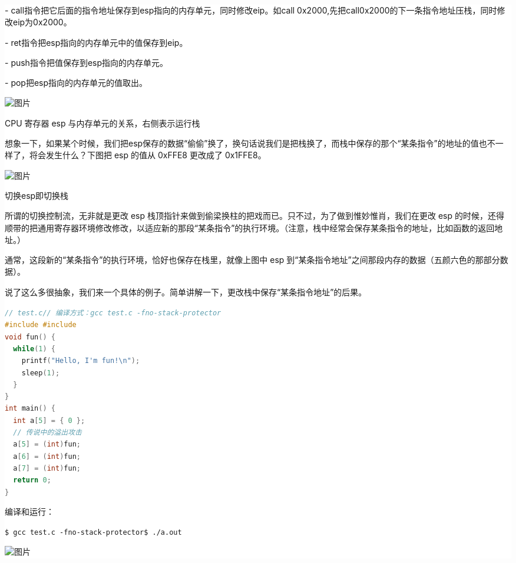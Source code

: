 \- call指令把它后面的指令地址保存到esp指向的内存单元，同时修改eip。如call 0x2000,先把call0x2000的下一条指令地址压栈，同时修改eip为0x2000。

\- ret指令把esp指向的内存单元中的值保存到eip。

\- push指令把值保存到esp指向的内存单元。

\- pop把esp指向的内存单元的值取出。

![图片](https://mmbiz.qpic.cn/mmbiz_png/Y9yaXh2ecP4gdicJSciaUGIEXzmA1LoPHHTSjxUKVnWibSDEribwIfRgf03EDJWS2AHGsTIbbia6Lc9RDMXrFfHZnhw/640?wx_fmt=png&tp=webp&wxfrom=5&wx_lazy=1&wx_co=1)

CPU 寄存器 esp 与内存单元的关系，右侧表示运行栈

想象一下，如果某个时候，我们把esp保存的数据“偷偷”换了，换句话说我们是把栈换了，而栈中保存的那个“某条指令”的地址的值也不一样了，将会发生什么？下图把 esp 的值从 0xFFE8 更改成了 0x1FFE8。

![图片](https://mmbiz.qpic.cn/mmbiz_png/Y9yaXh2ecP4gdicJSciaUGIEXzmA1LoPHHNwj0ZrYmBEXn22ibac6sspd64HBNsYtub9Qx8WIPXbEiaPibkyr8HOPvg/640?wx_fmt=png&tp=webp&wxfrom=5&wx_lazy=1&wx_co=1)

切换esp即切换栈



所谓的切换控制流，无非就是更改 esp 栈顶指针来做到偷梁换柱的把戏而已。只不过，为了做到惟妙惟肖，我们在更改 esp 的时候，还得顺带的把通用寄存器环境修改修改，以适应新的那段“某条指令”的执行环境。（注意，栈中经常会保存某条指令的地址，比如函数的返回地址。）

通常，这段新的“某条指令”的执行环境，恰好也保存在栈里，就像上图中 esp 到“某条指令地址”之间那段内存的数据（五颜六色的那部分数据）。

说了这么多很抽象，我们来一个具体的例子。简单讲解一下，更改栈中保存“某条指令地址”的后果。

```c
// test.c// 编译方式：gcc test.c -fno-stack-protector
#include #include
void fun() {
  while(1) {
    printf("Hello, I'm fun!\n");
    sleep(1);
  }
}
int main() {
  int a[5] = { 0 };
  // 传说中的溢出攻击
  a[5] = (int)fun;
  a[6] = (int)fun;
  a[7] = (int)fun;
  return 0;
}
```



编译和运行：



```
$ gcc test.c -fno-stack-protector$ ./a.out
```

![图片](https://mmbiz.qpic.cn/mmbiz_png/Y9yaXh2ecP4gdicJSciaUGIEXzmA1LoPHH0pjPnj3qyS8UHZibXqib2ocrZiaGyHTndhDN4Z6ERaJbgYTPIR22YTaag/640?wx_fmt=png&tp=webp&wxfrom=5&wx_lazy=1&wx_co=1)

